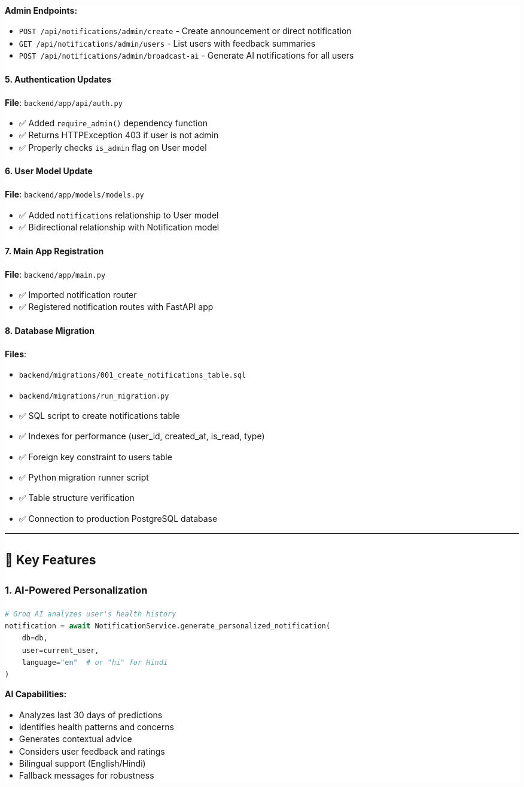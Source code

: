 **Admin Endpoints:**
- `POST /api/notifications/admin/create` - Create announcement or direct notification
- `GET /api/notifications/admin/users` - List users with feedback summaries
- `POST /api/notifications/admin/broadcast-ai` - Generate AI notifications for all users

#### 5. Authentication Updates
**File**: `backend/app/api/auth.py`
- ✅ Added `require_admin()` dependency function
- ✅ Returns HTTPException 403 if user is not admin
- ✅ Properly checks `is_admin` flag on User model

#### 6. User Model Update
**File**: `backend/app/models/models.py`
- ✅ Added `notifications` relationship to User model
- ✅ Bidirectional relationship with Notification model

#### 7. Main App Registration
**File**: `backend/app/main.py`
- ✅ Imported notification router
- ✅ Registered notification routes with FastAPI app

#### 8. Database Migration
**Files**:
- `backend/migrations/001_create_notifications_table.sql`
- `backend/migrations/run_migration.py`

- ✅ SQL script to create notifications table
- ✅ Indexes for performance (user_id, created_at, is_read, type)
- ✅ Foreign key constraint to users table
- ✅ Python migration runner script
- ✅ Table structure verification
- ✅ Connection to production PostgreSQL database

---

## 🎯 Key Features

### 1. AI-Powered Personalization
```python
# Groq AI analyzes user's health history
notification = await NotificationService.generate_personalized_notification(
    db=db,
    user=current_user,
    language="en"  # or "hi" for Hindi
)
```

**AI Capabilities:**
- Analyzes last 30 days of predictions
- Identifies health patterns and concerns
- Generates contextual advice
- Considers user feedback and ratings
- Bilingual support (English/Hindi)
- Fallback messages for robustness
